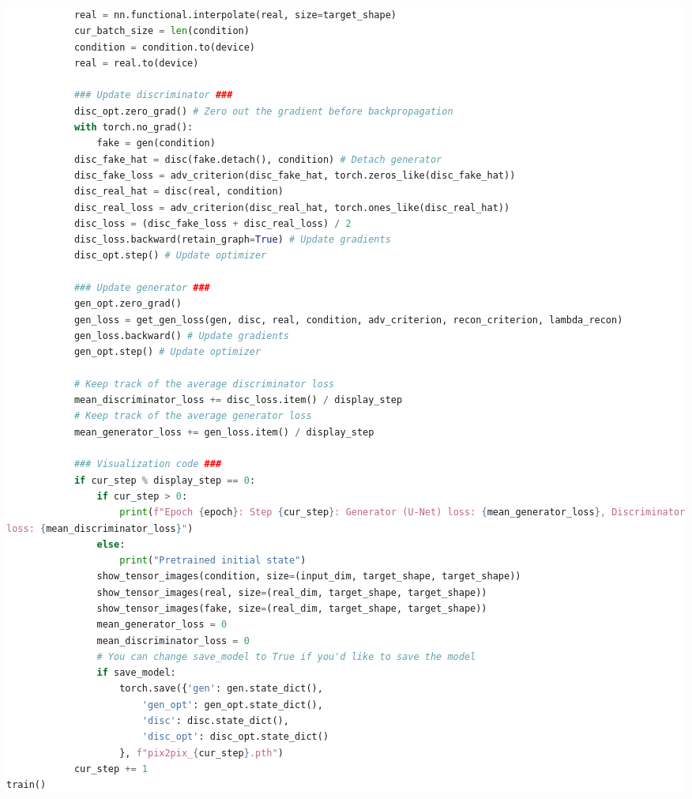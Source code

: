 ```python
            real = nn.functional.interpolate(real, size=target_shape)
            cur_batch_size = len(condition)
            condition = condition.to(device)
            real = real.to(device)

            ### Update discriminator ###
            disc_opt.zero_grad() # Zero out the gradient before backpropagation
            with torch.no_grad():
                fake = gen(condition)
            disc_fake_hat = disc(fake.detach(), condition) # Detach generator
            disc_fake_loss = adv_criterion(disc_fake_hat, torch.zeros_like(disc_fake_hat))
            disc_real_hat = disc(real, condition)
            disc_real_loss = adv_criterion(disc_real_hat, torch.ones_like(disc_real_hat))
            disc_loss = (disc_fake_loss + disc_real_loss) / 2
            disc_loss.backward(retain_graph=True) # Update gradients
            disc_opt.step() # Update optimizer

            ### Update generator ###
            gen_opt.zero_grad()
            gen_loss = get_gen_loss(gen, disc, real, condition, adv_criterion, recon_criterion, lambda_recon)
            gen_loss.backward() # Update gradients
            gen_opt.step() # Update optimizer

            # Keep track of the average discriminator loss
            mean_discriminator_loss += disc_loss.item() / display_step
            # Keep track of the average generator loss
            mean_generator_loss += gen_loss.item() / display_step

            ### Visualization code ###
            if cur_step % display_step == 0:
                if cur_step > 0:
                    print(f"Epoch {epoch}: Step {cur_step}: Generator (U-Net) loss: {mean_generator_loss}, Discriminator loss: {mean_discriminator_loss}")
                else:
                    print("Pretrained initial state")
                show_tensor_images(condition, size=(input_dim, target_shape, target_shape))
                show_tensor_images(real, size=(real_dim, target_shape, target_shape))
                show_tensor_images(fake, size=(real_dim, target_shape, target_shape))
                mean_generator_loss = 0
                mean_discriminator_loss = 0
                # You can change save_model to True if you'd like to save the model
                if save_model:
                    torch.save({'gen': gen.state_dict(),
                        'gen_opt': gen_opt.state_dict(),
                        'disc': disc.state_dict(),
                        'disc_opt': disc_opt.state_dict()
                    }, f"pix2pix_{cur_step}.pth")
            cur_step += 1
train()
```


```python

```
